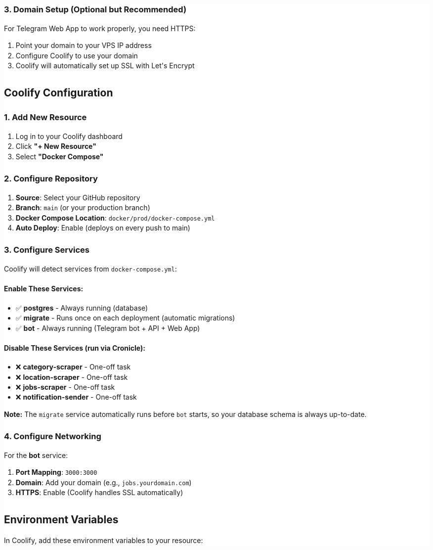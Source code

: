 ### 3. Domain Setup (Optional but Recommended)

For Telegram Web App to work properly, you need HTTPS:

1. Point your domain to your VPS IP address
2. Configure Coolify to use your domain
3. Coolify will automatically set up SSL with Let's Encrypt

## Coolify Configuration

### 1. Add New Resource

1. Log in to your Coolify dashboard
2. Click **"+ New Resource"**
3. Select **"Docker Compose"**

### 2. Configure Repository

1. **Source**: Select your GitHub repository
2. **Branch**: `main` (or your production branch)
3. **Docker Compose Location**: `docker/prod/docker-compose.yml`
4. **Auto Deploy**: Enable (deploys on every push to main)

### 3. Configure Services

Coolify will detect services from `docker-compose.yml`:

#### Enable These Services:
- ✅ **postgres** - Always running (database)
- ✅ **migrate** - Runs once on each deployment (automatic migrations)
- ✅ **bot** - Always running (Telegram bot + API + Web App)

#### Disable These Services (run via Cronicle):
- ❌ **category-scraper** - One-off task
- ❌ **location-scraper** - One-off task
- ❌ **jobs-scraper** - One-off task
- ❌ **notification-sender** - One-off task

**Note:** The `migrate` service automatically runs before `bot` starts, so your database schema is always up-to-date.

### 4. Configure Networking

For the **bot** service:

1. **Port Mapping**: `3000:3000`
2. **Domain**: Add your domain (e.g., `jobs.yourdomain.com`)
3. **HTTPS**: Enable (Coolify handles SSL automatically)

## Environment Variables

In Coolify, add these environment variables to your resource:
